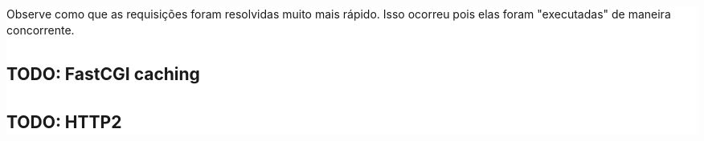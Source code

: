 Observe como que as requisições foram resolvidas muito mais rápido. Isso ocorreu pois elas foram "executadas" de maneira concorrente.


## TODO: FastCGI caching

## TODO: HTTP2

